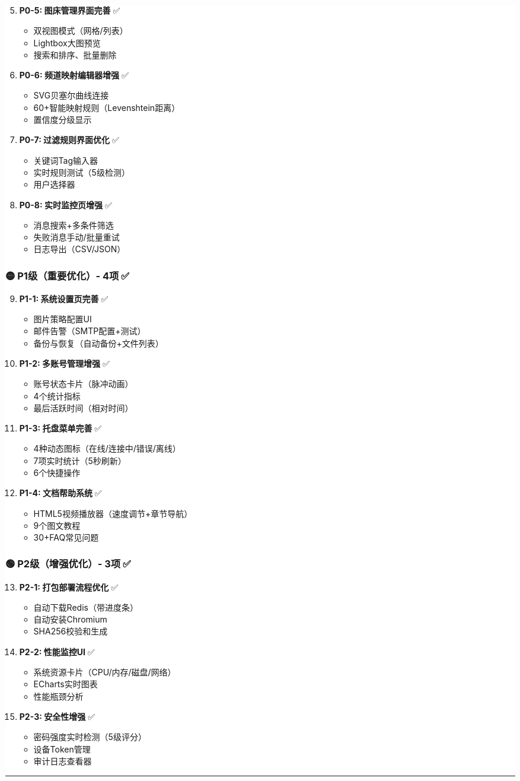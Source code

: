 5. **P0-5: 图床管理界面完善** ✅
   - 双视图模式（网格/列表）
   - Lightbox大图预览
   - 搜索和排序、批量删除

6. **P0-6: 频道映射编辑器增强** ✅
   - SVG贝塞尔曲线连接
   - 60+智能映射规则（Levenshtein距离）
   - 置信度分级显示

7. **P0-7: 过滤规则界面优化** ✅
   - 关键词Tag输入器
   - 实时规则测试（5级检测）
   - 用户选择器

8. **P0-8: 实时监控页增强** ✅
   - 消息搜索+多条件筛选
   - 失败消息手动/批量重试
   - 日志导出（CSV/JSON）

### 🟡 P1级（重要优化）- 4项 ✅

9. **P1-1: 系统设置页完善** ✅
   - 图片策略配置UI
   - 邮件告警（SMTP配置+测试）
   - 备份与恢复（自动备份+文件列表）

10. **P1-2: 多账号管理增强** ✅
    - 账号状态卡片（脉冲动画）
    - 4个统计指标
    - 最后活跃时间（相对时间）

11. **P1-3: 托盘菜单完善** ✅
    - 4种动态图标（在线/连接中/错误/离线）
    - 7项实时统计（5秒刷新）
    - 6个快捷操作

12. **P1-4: 文档帮助系统** ✅
    - HTML5视频播放器（速度调节+章节导航）
    - 9个图文教程
    - 30+FAQ常见问题

### 🟢 P2级（增强优化）- 3项 ✅

13. **P2-1: 打包部署流程优化** ✅
    - 自动下载Redis（带进度条）
    - 自动安装Chromium
    - SHA256校验和生成

14. **P2-2: 性能监控UI** ✅
    - 系统资源卡片（CPU/内存/磁盘/网络）
    - ECharts实时图表
    - 性能瓶颈分析

15. **P2-3: 安全性增强** ✅
    - 密码强度实时检测（5级评分）
    - 设备Token管理
    - 审计日志查看器

---